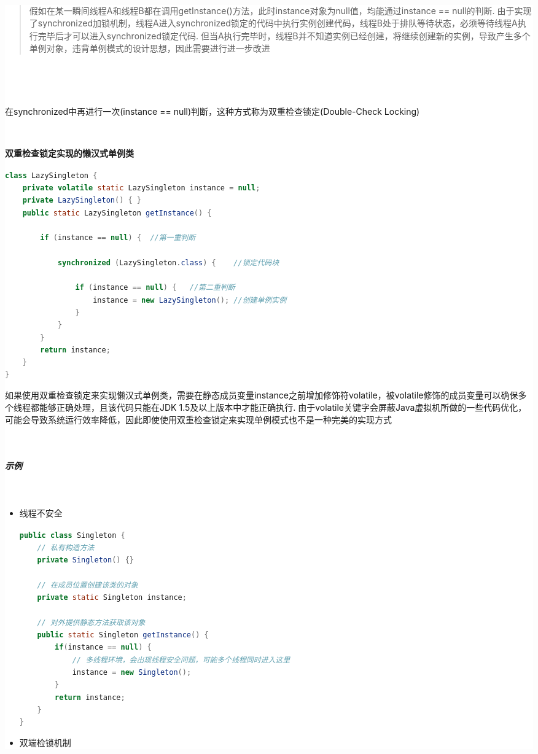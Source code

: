 > 假如在某一瞬间线程A和线程B都在调用getInstance()方法，此时instance对象为null值，均能通过instance \=\= null的判断. 由于实现了synchronized加锁机制，线程A进入synchronized锁定的代码中执行实例创建代码，线程B处于排队等待状态，必须等待线程A执行完毕后才可以进入synchronized锁定代码. 但当A执行完毕时，线程B并不知道实例已经创建，将继续创建新的实例，导致产生多个单例对象，违背单例模式的设计思想，因此需要进行进一步改进

‍

‍

在synchronized中再进行一次(instance \=\= null)判断，这种方式称为双重检查锁定(Double-Check Locking)

‍

**双重检查锁定实现的懒汉式单例类**

```java
class LazySingleton {   
    private volatile static LazySingleton instance = null;   
    private LazySingleton() { }   
    public static LazySingleton getInstance() {   
    
        if (instance == null) {  //第一重判断
      
            synchronized (LazySingleton.class) {    //锁定代码块
        
                if (instance == null) {   //第二重判断
                    instance = new LazySingleton(); //创建单例实例  
                }  
            }  
        }  
        return instance;   
    }  
}
```

如果使用双重检查锁定来实现懒汉式单例类，需要在静态成员变量instance之前增加修饰符volatile，被volatile修饰的成员变量可以确保多个线程都能够正确处理，且该代码只能在JDK 1.5及以上版本中才能正确执行. 由于volatile关键字会屏蔽Java虚拟机所做的一些代码优化，可能会导致系统运行效率降低，因此即使使用双重检查锁定来实现单例模式也不是一种完美的实现方式

‍

##### 示例

‍

* 线程不安全

  ```java
  public class Singleton {
      // 私有构造方法
      private Singleton() {}

      // 在成员位置创建该类的对象
      private static Singleton instance;

      // 对外提供静态方法获取该对象
      public static Singleton getInstance() {
          if(instance == null) {
              // 多线程环境，会出现线程安全问题，可能多个线程同时进入这里
              instance = new Singleton();
          }
          return instance;
      }
  }
  ```
* 双端检锁机制
